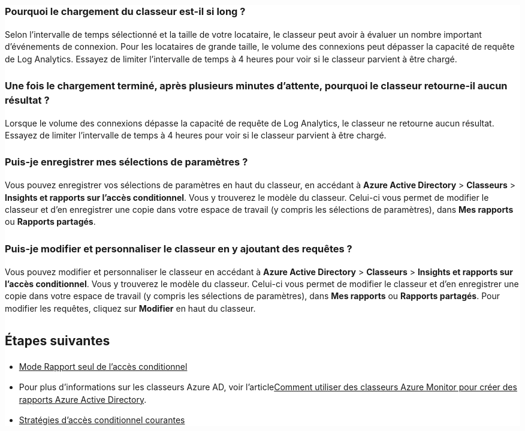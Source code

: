### <a name="why-is-the-workbook-taking-a-long-time-to-load"></a>Pourquoi le chargement du classeur est-il si long ?  

Selon l’intervalle de temps sélectionné et la taille de votre locataire, le classeur peut avoir à évaluer un nombre important d’événements de connexion. Pour les locataires de grande taille, le volume des connexions peut dépasser la capacité de requête de Log Analytics. Essayez de limiter l’intervalle de temps à 4 heures pour voir si le classeur parvient à être chargé.  

### <a name="after-loading-for-a-few-minutes-why-is-the-workbook-returning-zero-results"></a>Une fois le chargement terminé, après plusieurs minutes d’attente, pourquoi le classeur retourne-il aucun résultat ? 

Lorsque le volume des connexions dépasse la capacité de requête de Log Analytics, le classeur ne retourne aucun résultat. Essayez de limiter l’intervalle de temps à 4 heures pour voir si le classeur parvient à être chargé.  

### <a name="can-i-save-my-parameter-selections"></a>Puis-je enregistrer mes sélections de paramètres ?  

Vous pouvez enregistrer vos sélections de paramètres en haut du classeur, en accédant à **Azure Active Directory** > **Classeurs** > **Insights et rapports sur l’accès conditionnel**. Vous y trouverez le modèle du classeur. Celui-ci vous permet de modifier le classeur et d’en enregistrer une copie dans votre espace de travail (y compris les sélections de paramètres), dans **Mes rapports** ou **Rapports partagés**. 

### <a name="can-i-edit-and-customize-the-workbook-with-additional-queries"></a>Puis-je modifier et personnaliser le classeur en y ajoutant des requêtes ? 

Vous pouvez modifier et personnaliser le classeur en accédant à **Azure Active Directory** > **Classeurs** > **Insights et rapports sur l’accès conditionnel**. Vous y trouverez le modèle du classeur. Celui-ci vous permet de modifier le classeur et d’en enregistrer une copie dans votre espace de travail (y compris les sélections de paramètres), dans **Mes rapports** ou **Rapports partagés**. Pour modifier les requêtes, cliquez sur **Modifier** en haut du classeur.  
 
## <a name="next-steps"></a>Étapes suivantes

- [Mode Rapport seul de l’accès conditionnel](concept-conditional-access-report-only.md)

- Pour plus d’informations sur les classeurs Azure AD, voir l’article[Comment utiliser des classeurs Azure Monitor pour créer des rapports Azure Active Directory](../reports-monitoring/howto-use-azure-monitor-workbooks.md).

- [Stratégies d’accès conditionnel courantes](concept-conditional-access-policy-common.md)
